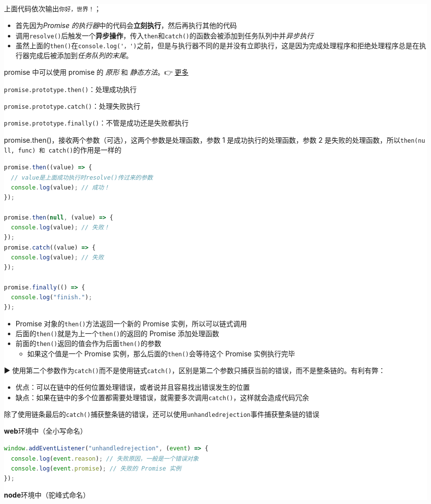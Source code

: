 上面代码依次输出`你好，世界！`；

- 首先因为*Promise 的执行器*中的代码会**立刻执行**，然后再执行其他的代码
- 调用`resolve()`后触发一个**异步操作**，传入`then`和`catch()`的函数会被添加到任务队列中并*异步执行*
- 虽然上面的`then()`在`console.log('，')`之前，但是与执行器不同的是并没有立即执行，这是因为完成处理程序和拒绝处理程序总是在执行器完成后被添加到*任务队列的末尾*。

promise 中可以使用 promise 的 _原形_ 和 _静态方法_。👉 <a href="https://developer.mozilla.org/zh-CN/docs/Web/JavaScript/Reference/Global_Objects/Promise">更多</a>

`promise.prototype.then()`：处理成功执行

`promise.prototype.catch()`：处理失败执行

`promise.prototype.finally()`：不管是成功还是失败都执行

promise.then()，接收两个参数（可选），这两个参数是处理函数，参数 1 是成功执行的处理函数，参数 2 是失败的处理函数，所以`then(null, func) 和 catch()`的作用是一样的

```js
promise.then((value) => {
  // value是上面成功执行时resolve()传过来的参数
  console.log(value); // 成功！
});

promise.then(null, (value) => {
  console.log(value); // 失败！
});
promise.catch((value) => {
  console.log(value); // 失败
});

promise.finally(() => {
  console.log("finish.");
});
```

- Promise 对象的`then()`方法返回一个新的 Promise 实例，所以可以链式调用
- 后面的`then()`就是为上一个`then()`的返回的 Promise 添加处理函数
- 前面的`then()`返回的值会作为后面`then()`的参数
  - 如果这个值是一个 Promise 实例，那么后面的`then()`会等待这个 Promise 实例执行完毕

▶️ 使用第二个参数作为`catch()`而不是使用链式`catch()`，区别是第二个参数只捕获当前的错误，而不是整条链的。有利有弊：

- 优点：可以在链中的任何位置处理错误，或者说并且容易找出错误发生的位置
- 缺点：如果在链中的多个位置都需要处理错误，就需要多次调用`catch()`，这样就会造成代码冗余

除了使用链条最后的`catch()`捕获整条链的错误，还可以使用`unhandledrejection`事件捕获整条链的错误

**web**环境中（全小写命名）

```js
window.addEventListener("unhandledrejection", (event) => {
  console.log(event.reason); // 失败原因，一般是一个错误对象
  console.log(event.promise); // 失败的 Promise 实例
});
```

**node**环境中（驼峰式命名）
